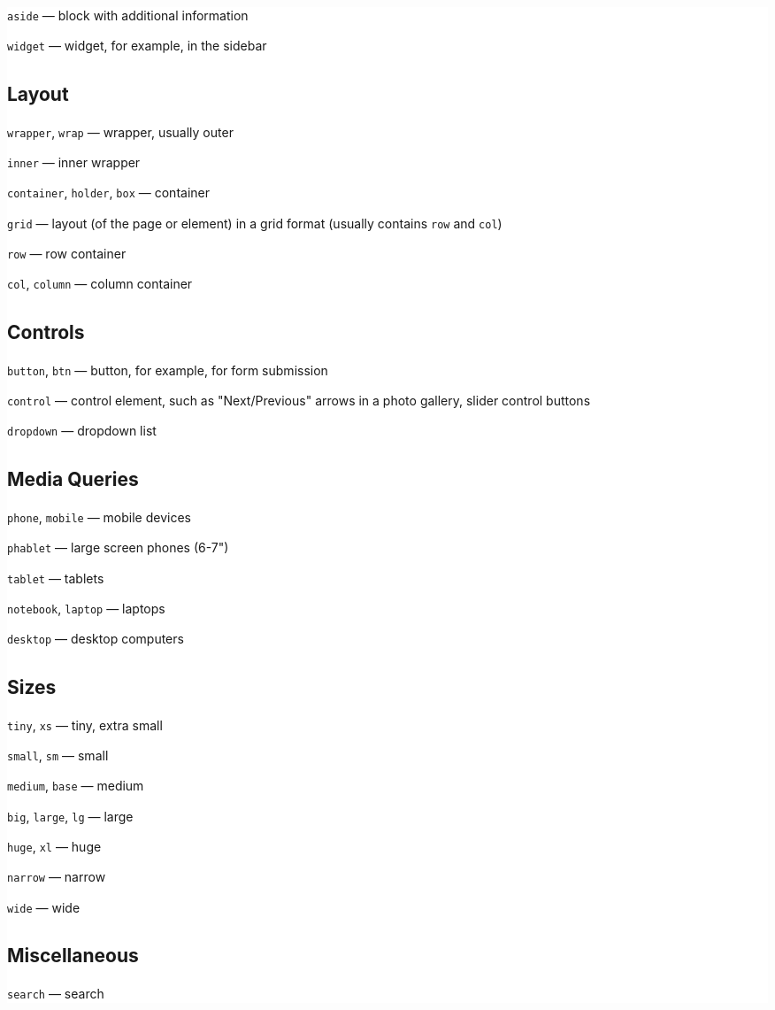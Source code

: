 `aside` — block with additional information

`widget` — widget, for example, in the sidebar

## Layout

`wrapper`, `wrap` — wrapper, usually outer

`inner` — inner wrapper

`container`, `holder`, `box` — container

`grid` — layout (of the page or element) in a grid format (usually contains `row` and `col`)

`row` — row container

`col`, `column` — column container

## Controls

`button`, `btn` — button, for example, for form submission

`control` — control element, such as "Next/Previous" arrows in a photo gallery, slider control buttons

`dropdown` — dropdown list

## Media Queries

`phone`, `mobile` — mobile devices

`phablet` — large screen phones (6-7")

`tablet` — tablets

`notebook`, `laptop` — laptops

`desktop` — desktop computers

## Sizes

`tiny`, `xs` — tiny, extra small

`small`, `sm` — small

`medium`, `base` — medium

`big`, `large`, `lg` — large

`huge`, `xl` — huge

`narrow` — narrow

`wide` — wide

## Miscellaneous

`search` — search
